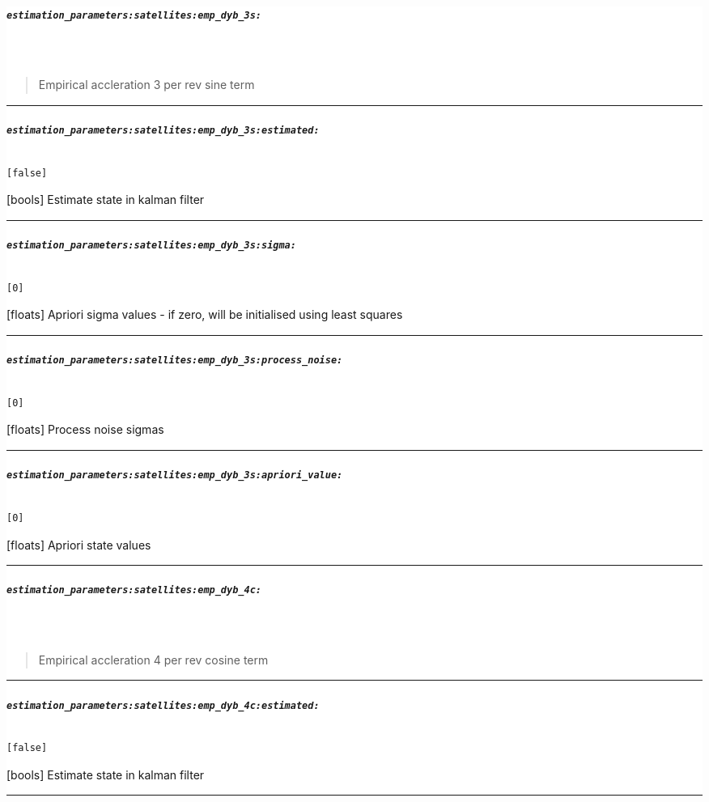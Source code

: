 ###### **`estimation_parameters:satellites:emp_dyb_3s:`**
 ` `


> Empirical accleration 3 per rev sine term 

---

###### **`estimation_parameters:satellites:emp_dyb_3s:estimated:`**
 `[false] `


[bools] Estimate state in kalman filter

---

###### **`estimation_parameters:satellites:emp_dyb_3s:sigma:`**
 `[0] `


[floats] Apriori sigma values - if zero, will be initialised using least squares

---

###### **`estimation_parameters:satellites:emp_dyb_3s:process_noise:`**
 `[0] `


[floats] Process noise sigmas

---

###### **`estimation_parameters:satellites:emp_dyb_3s:apriori_value:`**
 `[0] `


[floats] Apriori state values

---

###### **`estimation_parameters:satellites:emp_dyb_4c:`**
 ` `


> Empirical accleration 4 per rev cosine term 

---

###### **`estimation_parameters:satellites:emp_dyb_4c:estimated:`**
 `[false] `


[bools] Estimate state in kalman filter

---
